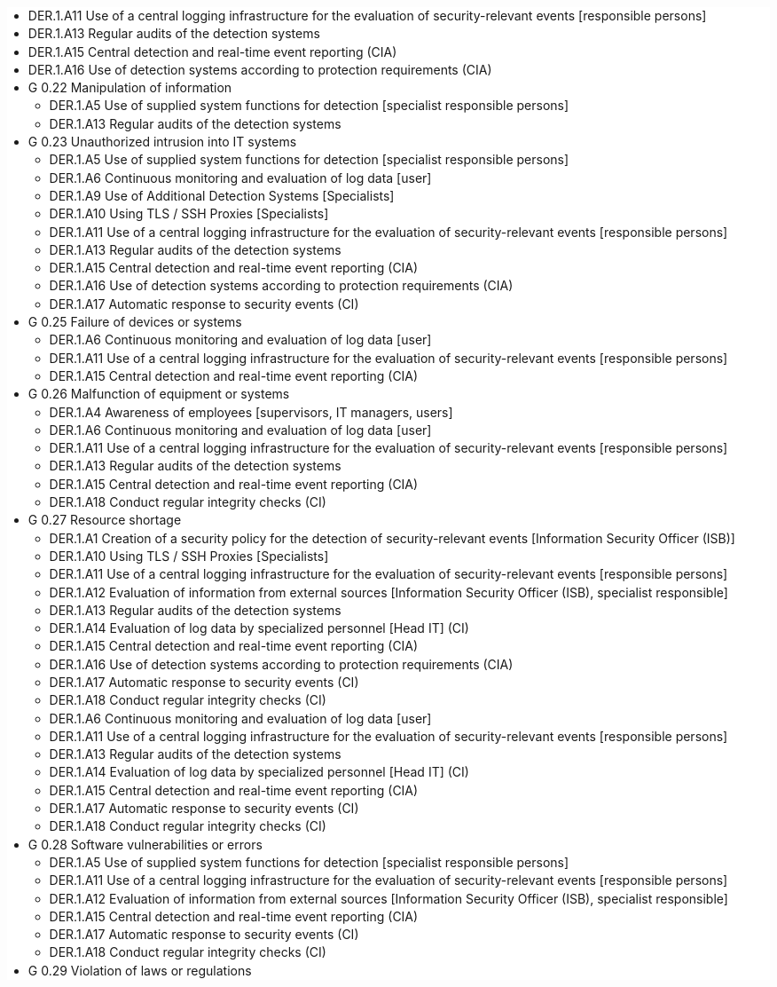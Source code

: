   * DER.1.A11 Use of a central logging infrastructure for the evaluation of security-relevant events [responsible persons]
  * DER.1.A13 Regular audits of the detection systems
  * DER.1.A15 Central detection and real-time event reporting (CIA)
  * DER.1.A16 Use of detection systems according to protection requirements (CIA)
* G 0.22 Manipulation of information
  * DER.1.A5 Use of supplied system functions for detection [specialist responsible persons]
  * DER.1.A13 Regular audits of the detection systems
* G 0.23 Unauthorized intrusion into IT systems
  * DER.1.A5 Use of supplied system functions for detection [specialist responsible persons]
  * DER.1.A6 Continuous monitoring and evaluation of log data [user]
  * DER.1.A9 Use of Additional Detection Systems [Specialists]
  * DER.1.A10 Using TLS / SSH Proxies [Specialists]
  * DER.1.A11 Use of a central logging infrastructure for the evaluation of security-relevant events [responsible persons]
  * DER.1.A13 Regular audits of the detection systems
  * DER.1.A15 Central detection and real-time event reporting (CIA)
  * DER.1.A16 Use of detection systems according to protection requirements (CIA)
  * DER.1.A17 Automatic response to security events (CI)
* G 0.25 Failure of devices or systems
  * DER.1.A6 Continuous monitoring and evaluation of log data [user]
  * DER.1.A11 Use of a central logging infrastructure for the evaluation of security-relevant events [responsible persons]
  * DER.1.A15 Central detection and real-time event reporting (CIA)
* G 0.26 Malfunction of equipment or systems
  * DER.1.A4 Awareness of employees [supervisors, IT managers, users]
  * DER.1.A6 Continuous monitoring and evaluation of log data [user]
  * DER.1.A11 Use of a central logging infrastructure for the evaluation of security-relevant events [responsible persons]
  * DER.1.A13 Regular audits of the detection systems
  * DER.1.A15 Central detection and real-time event reporting (CIA)
  * DER.1.A18 Conduct regular integrity checks (CI)
* G 0.27 Resource shortage
  * DER.1.A1 Creation of a security policy for the detection of security-relevant events [Information Security Officer (ISB)]
  * DER.1.A10 Using TLS / SSH Proxies [Specialists]
  * DER.1.A11 Use of a central logging infrastructure for the evaluation of security-relevant events [responsible persons]
  * DER.1.A12 Evaluation of information from external sources [Information Security Officer (ISB), specialist responsible]
  * DER.1.A13 Regular audits of the detection systems
  * DER.1.A14 Evaluation of log data by specialized personnel [Head IT] (CI)
  * DER.1.A15 Central detection and real-time event reporting (CIA)
  * DER.1.A16 Use of detection systems according to protection requirements (CIA)
  * DER.1.A17 Automatic response to security events (CI)
  * DER.1.A18 Conduct regular integrity checks (CI)
  * DER.1.A6 Continuous monitoring and evaluation of log data [user]
  * DER.1.A11 Use of a central logging infrastructure for the evaluation of security-relevant events [responsible persons]
  * DER.1.A13 Regular audits of the detection systems
  * DER.1.A14 Evaluation of log data by specialized personnel [Head IT] (CI)
  * DER.1.A15 Central detection and real-time event reporting (CIA)
  * DER.1.A17 Automatic response to security events (CI)
  * DER.1.A18 Conduct regular integrity checks (CI)
* G 0.28 Software vulnerabilities or errors
  * DER.1.A5 Use of supplied system functions for detection [specialist responsible persons]
  * DER.1.A11 Use of a central logging infrastructure for the evaluation of security-relevant events [responsible persons]
  * DER.1.A12 Evaluation of information from external sources [Information Security Officer (ISB), specialist responsible]
  * DER.1.A15 Central detection and real-time event reporting (CIA)
  * DER.1.A17 Automatic response to security events (CI)
  * DER.1.A18 Conduct regular integrity checks (CI)
* G 0.29 Violation of laws or regulations